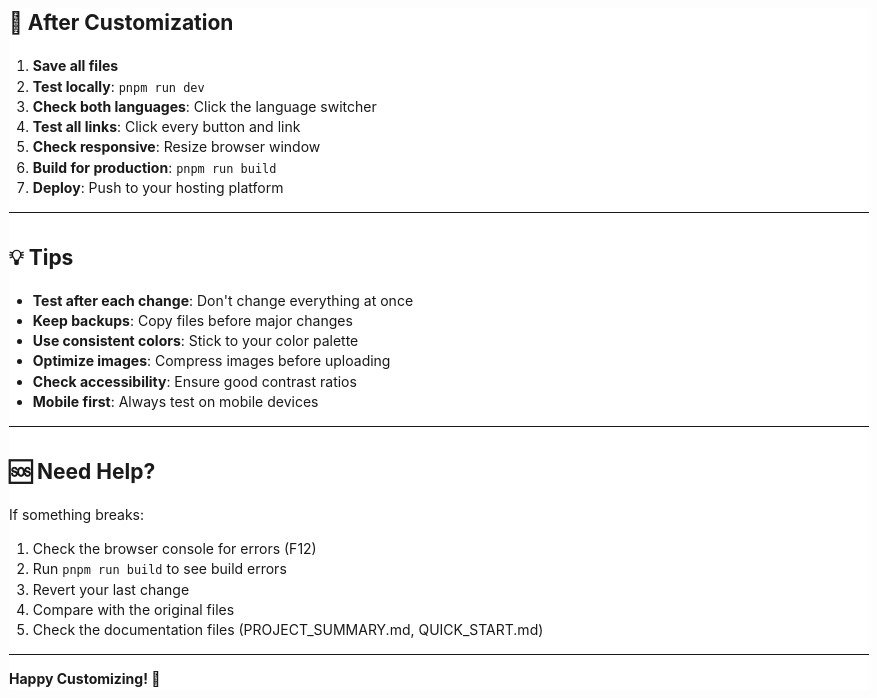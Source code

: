 
## 🚀 After Customization

1. **Save all files**
2. **Test locally**: `pnpm run dev`
3. **Check both languages**: Click the language switcher
4. **Test all links**: Click every button and link
5. **Check responsive**: Resize browser window
6. **Build for production**: `pnpm run build`
7. **Deploy**: Push to your hosting platform

---

## 💡 Tips

- **Test after each change**: Don't change everything at once
- **Keep backups**: Copy files before major changes
- **Use consistent colors**: Stick to your color palette
- **Optimize images**: Compress images before uploading
- **Check accessibility**: Ensure good contrast ratios
- **Mobile first**: Always test on mobile devices

---

## 🆘 Need Help?

If something breaks:
1. Check the browser console for errors (F12)
2. Run `pnpm run build` to see build errors
3. Revert your last change
4. Compare with the original files
5. Check the documentation files (PROJECT_SUMMARY.md, QUICK_START.md)

---

**Happy Customizing! 🎉**
